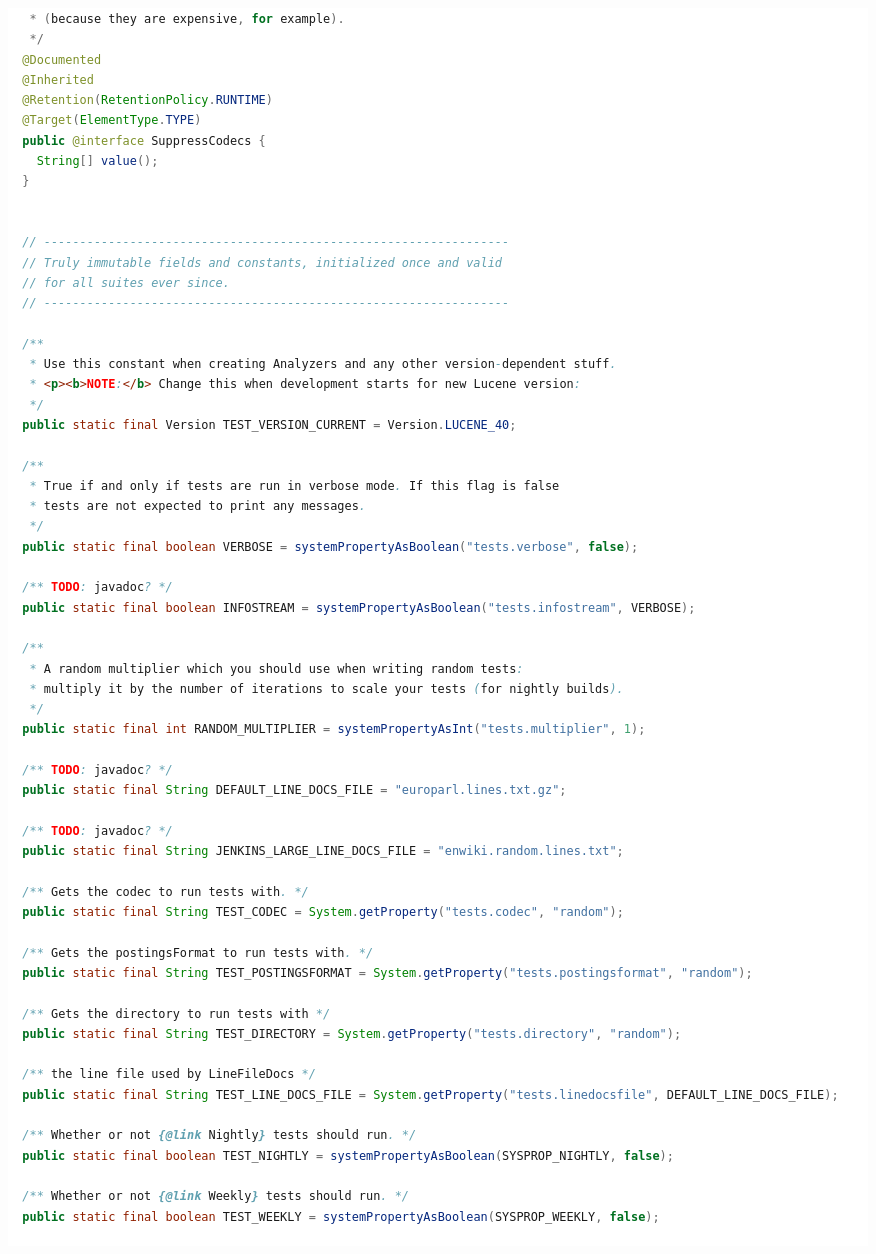 ```java
   * (because they are expensive, for example).
   */
  @Documented
  @Inherited
  @Retention(RetentionPolicy.RUNTIME)
  @Target(ElementType.TYPE)
  public @interface SuppressCodecs {
    String[] value();
  }

  
  // -----------------------------------------------------------------
  // Truly immutable fields and constants, initialized once and valid 
  // for all suites ever since.
  // -----------------------------------------------------------------

  /** 
   * Use this constant when creating Analyzers and any other version-dependent stuff.
   * <p><b>NOTE:</b> Change this when development starts for new Lucene version:
   */
  public static final Version TEST_VERSION_CURRENT = Version.LUCENE_40;

  /**
   * True if and only if tests are run in verbose mode. If this flag is false
   * tests are not expected to print any messages.
   */
  public static final boolean VERBOSE = systemPropertyAsBoolean("tests.verbose", false);

  /** TODO: javadoc? */
  public static final boolean INFOSTREAM = systemPropertyAsBoolean("tests.infostream", VERBOSE);

  /**
   * A random multiplier which you should use when writing random tests:
   * multiply it by the number of iterations to scale your tests (for nightly builds).
   */
  public static final int RANDOM_MULTIPLIER = systemPropertyAsInt("tests.multiplier", 1);

  /** TODO: javadoc? */
  public static final String DEFAULT_LINE_DOCS_FILE = "europarl.lines.txt.gz";

  /** TODO: javadoc? */
  public static final String JENKINS_LARGE_LINE_DOCS_FILE = "enwiki.random.lines.txt";

  /** Gets the codec to run tests with. */
  public static final String TEST_CODEC = System.getProperty("tests.codec", "random");

  /** Gets the postingsFormat to run tests with. */
  public static final String TEST_POSTINGSFORMAT = System.getProperty("tests.postingsformat", "random");

  /** Gets the directory to run tests with */
  public static final String TEST_DIRECTORY = System.getProperty("tests.directory", "random");

  /** the line file used by LineFileDocs */
  public static final String TEST_LINE_DOCS_FILE = System.getProperty("tests.linedocsfile", DEFAULT_LINE_DOCS_FILE);

  /** Whether or not {@link Nightly} tests should run. */
  public static final boolean TEST_NIGHTLY = systemPropertyAsBoolean(SYSPROP_NIGHTLY, false);

  /** Whether or not {@link Weekly} tests should run. */
  public static final boolean TEST_WEEKLY = systemPropertyAsBoolean(SYSPROP_WEEKLY, false);
  
```